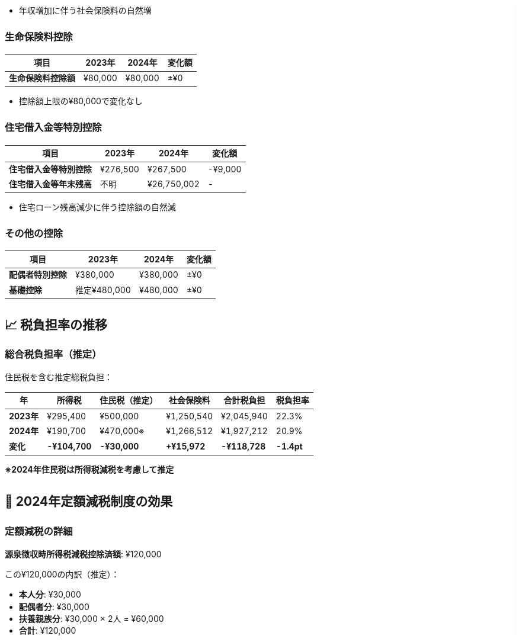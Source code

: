 - 年収増加に伴う社会保険料の自然増

### 生命保険料控除
| 項目 | 2023年 | 2024年 | 変化額 |
|---|---|---|---|
| **生命保険料控除額** | ¥80,000 | ¥80,000 | ±¥0 |

- 控除額上限の¥80,000で変化なし

### 住宅借入金等特別控除
| 項目 | 2023年 | 2024年 | 変化額 |
|---|---|---|---|
| **住宅借入金等特別控除** | ¥276,500 | ¥267,500 | -¥9,000 |
| **住宅借入金等年末残高** | 不明 | ¥26,750,002 | - |

- 住宅ローン残高減少に伴う控除額の自然減

### その他の控除
| 項目 | 2023年 | 2024年 | 変化額 |
|---|---|---|---|
| **配偶者特別控除** | ¥380,000 | ¥380,000 | ±¥0 |
| **基礎控除** | 推定¥480,000 | ¥480,000 | ±¥0 |

## 📈 税負担率の推移

### 総合税負担率（推定）
住民税を含む推定総税負担：

| 年 | 所得税 | 住民税（推定） | 社会保険料 | 合計税負担 | 税負担率 |
|---|---|---|---|---|---|
| **2023年** | ¥295,400 | ¥500,000 | ¥1,250,540 | ¥2,045,940 | 22.3% |
| **2024年** | ¥190,700 | ¥470,000※ | ¥1,266,512 | ¥1,927,212 | 20.9% |
| **変化** | **-¥104,700** | **-¥30,000** | **+¥15,972** | **-¥118,728** | **-1.4pt** |

**※2024年住民税は所得税減税を考慮して推定**

## 🎯 2024年定額減税制度の効果

### 定額減税の詳細
**源泉徴収時所得税減税控除済額**: ¥120,000

この¥120,000の内訳（推定）：
- **本人分**: ¥30,000
- **配偶者分**: ¥30,000  
- **扶養親族分**: ¥30,000 × 2人 = ¥60,000
- **合計**: ¥120,000
